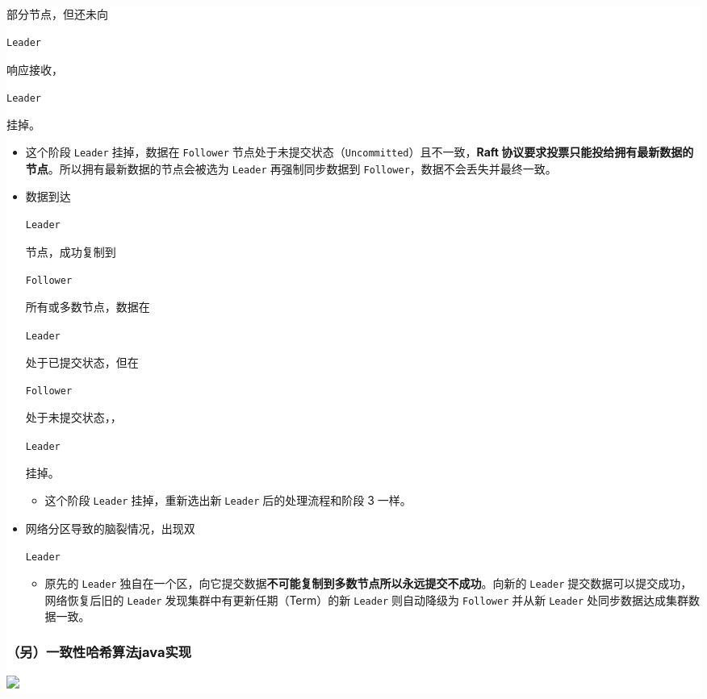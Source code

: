    部分节点，但还未向 

  ```
  Leader
  ```

   响应接收，

  ```
  Leader
  ```

   挂掉。

  - 这个阶段 `Leader` 挂掉，数据在 `Follower` 节点处于未提交状态（`Uncommitted`）且不一致，**Raft 协议要求投票只能投给拥有最新数据的节点**。所以拥有最新数据的节点会被选为 `Leader` 再强制同步数据到 `Follower`，数据不会丢失并最终一致。

- 数据到达 

  ```
  Leader
  ```

   节点，成功复制到 

  ```
  Follower
  ```

   所有或多数节点，数据在 

  ```
  Leader
  ```

   处于已提交状态，但在 

  ```
  Follower
  ```

   处于未提交状态，，

  ```
  Leader
  ```

   挂掉。

  - 这个阶段 `Leader` 挂掉，重新选出新 `Leader` 后的处理流程和阶段 3 一样。

- 网络分区导致的脑裂情况，出现双 

  ```
  Leader
  ```

  - 原先的 `Leader` 独自在一个区，向它提交数据**不可能复制到多数节点所以永远提交不成功**。向新的 `Leader` 提交数据可以提交成功，网络恢复后旧的 `Leader` 发现集群中有更新任期（Term）的新 `Leader` 则自动降级为 `Follower` 并从新 `Leader` 处同步数据达成集群数据一致。

### （另）一致性哈希算法java实现

![](https://images2015.cnblogs.com/blog/498077/201608/498077-20160822172431933-546286787.png)
